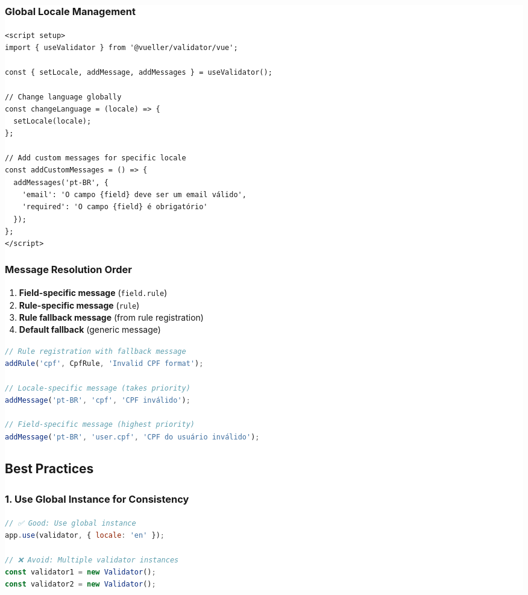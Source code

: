 ### Global Locale Management

```vue
<script setup>
import { useValidator } from '@vueller/validator/vue';

const { setLocale, addMessage, addMessages } = useValidator();

// Change language globally
const changeLanguage = (locale) => {
  setLocale(locale);
};

// Add custom messages for specific locale
const addCustomMessages = () => {
  addMessages('pt-BR', {
    'email': 'O campo {field} deve ser um email válido',
    'required': 'O campo {field} é obrigatório'
  });
};
</script>
```

### Message Resolution Order

1. **Field-specific message** (`field.rule`)
2. **Rule-specific message** (`rule`)
3. **Rule fallback message** (from rule registration)
4. **Default fallback** (generic message)

```javascript
// Rule registration with fallback message
addRule('cpf', CpfRule, 'Invalid CPF format');

// Locale-specific message (takes priority)
addMessage('pt-BR', 'cpf', 'CPF inválido');

// Field-specific message (highest priority)
addMessage('pt-BR', 'user.cpf', 'CPF do usuário inválido');
```

## Best Practices

### 1. Use Global Instance for Consistency

```javascript
// ✅ Good: Use global instance
app.use(validator, { locale: 'en' });

// ❌ Avoid: Multiple validator instances
const validator1 = new Validator();
const validator2 = new Validator();
```
